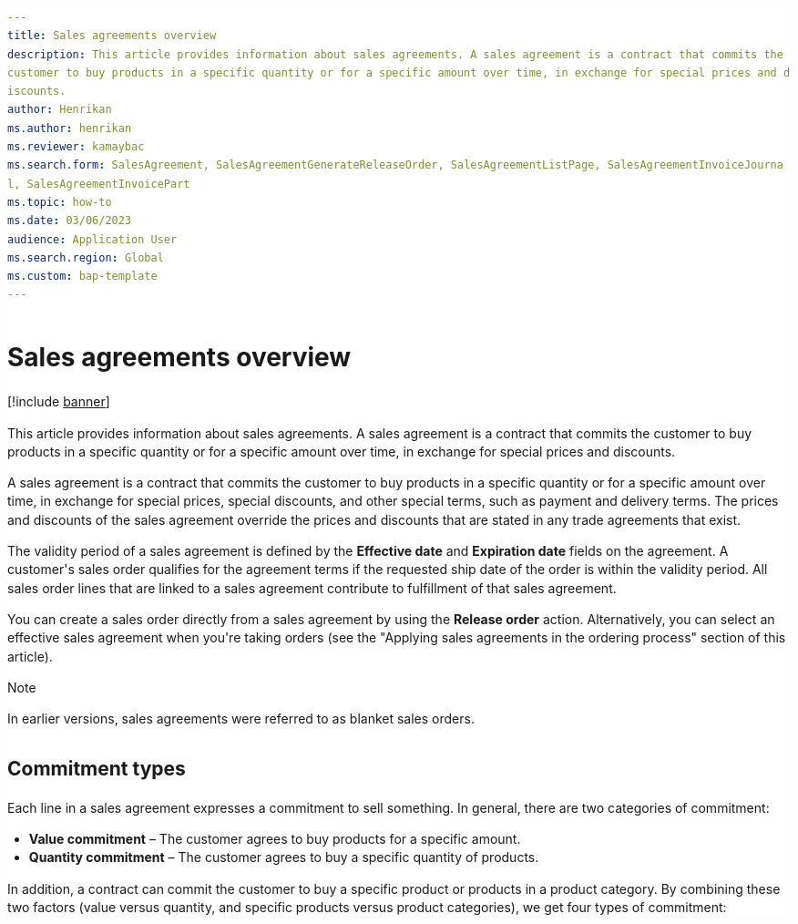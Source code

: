 ```yaml
---
title: Sales agreements overview
description: This article provides information about sales agreements. A sales agreement is a contract that commits the customer to buy products in a specific quantity or for a specific amount over time, in exchange for special prices and discounts.
author: Henrikan
ms.author: henrikan
ms.reviewer: kamaybac
ms.search.form: SalesAgreement, SalesAgreementGenerateReleaseOrder, SalesAgreementListPage, SalesAgreementInvoiceJournal, SalesAgreementInvoicePart
ms.topic: how-to
ms.date: 03/06/2023
audience: Application User
ms.search.region: Global
ms.custom: bap-template
---
```


# Sales agreements overview

[!include [banner](../includes/banner.md)]

This article provides information about sales agreements. A sales agreement is a contract that commits the customer to buy products in a specific quantity or for a specific amount over time, in exchange for special prices and discounts.

A sales agreement is a contract that commits the customer to buy products in a specific quantity or for a specific amount over time, in exchange for special prices, special discounts, and other special terms, such as payment and delivery terms. The prices and discounts of the sales agreement override the prices and discounts that are stated in any trade agreements that exist.  

The validity period of a sales agreement is defined by the **Effective date** and **Expiration date** fields on the agreement. A customer's sales order qualifies for the agreement terms if the requested ship date of the order is within the validity period. All sales order lines that are linked to a sales agreement contribute to fulfillment of that sales agreement.  

You can create a sales order directly from a sales agreement by using the **Release order** action. Alternatively, you can select an effective sales agreement when you're taking orders (see the "Applying sales agreements in the ordering process" section of this article).  

> [!NOTE]
> In earlier versions, sales agreements were referred to as blanket sales orders.

## Commitment types

Each line in a sales agreement expresses a commitment to sell something. In general, there are two categories of commitment:

- **Value commitment** – The customer agrees to buy products for a specific amount.
- **Quantity commitment** – The customer agrees to buy a specific quantity of products.

In addition, a contract can commit the customer to buy a specific product or products in a product category. By combining these two factors (value versus quantity, and specific products versus product categories), we get four types of commitment:
